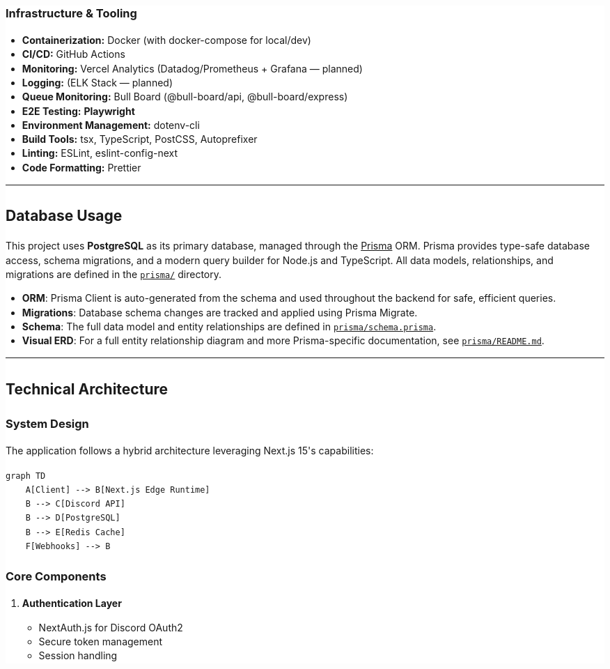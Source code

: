 ### Infrastructure & Tooling

- **Containerization:** Docker (with docker-compose for local/dev)
- **CI/CD:** GitHub Actions
- **Monitoring:** Vercel Analytics (Datadog/Prometheus + Grafana — planned)
- **Logging:** (ELK Stack — planned)
- **Queue Monitoring:** Bull Board (@bull-board/api, @bull-board/express)
- **E2E Testing:** **Playwright**
- **Environment Management:** dotenv-cli
- **Build Tools:** tsx, TypeScript, PostCSS, Autoprefixer
- **Linting:** ESLint, eslint-config-next
- **Code Formatting:** Prettier

---

## Database Usage

This project uses **PostgreSQL** as its primary database, managed through the [Prisma](https://www.prisma.io/) ORM. Prisma provides type-safe database access, schema migrations, and a modern query builder for Node.js and TypeScript. All data models, relationships, and migrations are defined in the [`prisma/`](./prisma) directory.

- **ORM**: Prisma Client is auto-generated from the schema and used throughout the backend for safe, efficient queries.
- **Migrations**: Database schema changes are tracked and applied using Prisma Migrate.
- **Schema**: The full data model and entity relationships are defined in [`prisma/schema.prisma`](./prisma/schema.prisma).
- **Visual ERD**: For a full entity relationship diagram and more Prisma-specific documentation, see [`prisma/README.md`](./prisma/README.md).

---

## Technical Architecture

### System Design

The application follows a hybrid architecture leveraging Next.js 15's capabilities:

```mermaid
graph TD
    A[Client] --> B[Next.js Edge Runtime]
    B --> C[Discord API]
    B --> D[PostgreSQL]
    B --> E[Redis Cache]
    F[Webhooks] --> B
```

### Core Components

1. **Authentication Layer**

   - NextAuth.js for Discord OAuth2
   - Secure token management
   - Session handling

